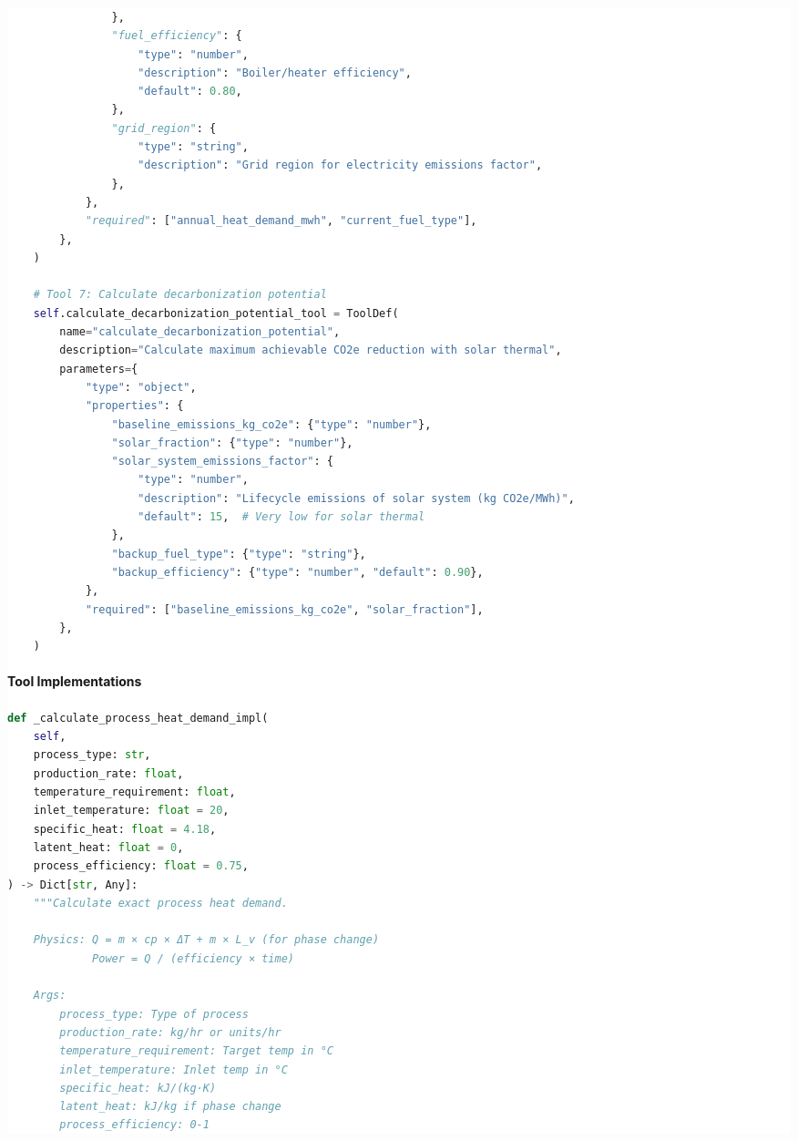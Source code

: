 ```python
                },
                "fuel_efficiency": {
                    "type": "number",
                    "description": "Boiler/heater efficiency",
                    "default": 0.80,
                },
                "grid_region": {
                    "type": "string",
                    "description": "Grid region for electricity emissions factor",
                },
            },
            "required": ["annual_heat_demand_mwh", "current_fuel_type"],
        },
    )

    # Tool 7: Calculate decarbonization potential
    self.calculate_decarbonization_potential_tool = ToolDef(
        name="calculate_decarbonization_potential",
        description="Calculate maximum achievable CO2e reduction with solar thermal",
        parameters={
            "type": "object",
            "properties": {
                "baseline_emissions_kg_co2e": {"type": "number"},
                "solar_fraction": {"type": "number"},
                "solar_system_emissions_factor": {
                    "type": "number",
                    "description": "Lifecycle emissions of solar system (kg CO2e/MWh)",
                    "default": 15,  # Very low for solar thermal
                },
                "backup_fuel_type": {"type": "string"},
                "backup_efficiency": {"type": "number", "default": 0.90},
            },
            "required": ["baseline_emissions_kg_co2e", "solar_fraction"],
        },
    )
```

#### Tool Implementations

```python
def _calculate_process_heat_demand_impl(
    self,
    process_type: str,
    production_rate: float,
    temperature_requirement: float,
    inlet_temperature: float = 20,
    specific_heat: float = 4.18,
    latent_heat: float = 0,
    process_efficiency: float = 0.75,
) -> Dict[str, Any]:
    """Calculate exact process heat demand.

    Physics: Q = m × cp × ΔT + m × L_v (for phase change)
             Power = Q / (efficiency × time)

    Args:
        process_type: Type of process
        production_rate: kg/hr or units/hr
        temperature_requirement: Target temp in °C
        inlet_temperature: Inlet temp in °C
        specific_heat: kJ/(kg·K)
        latent_heat: kJ/kg if phase change
        process_efficiency: 0-1

```